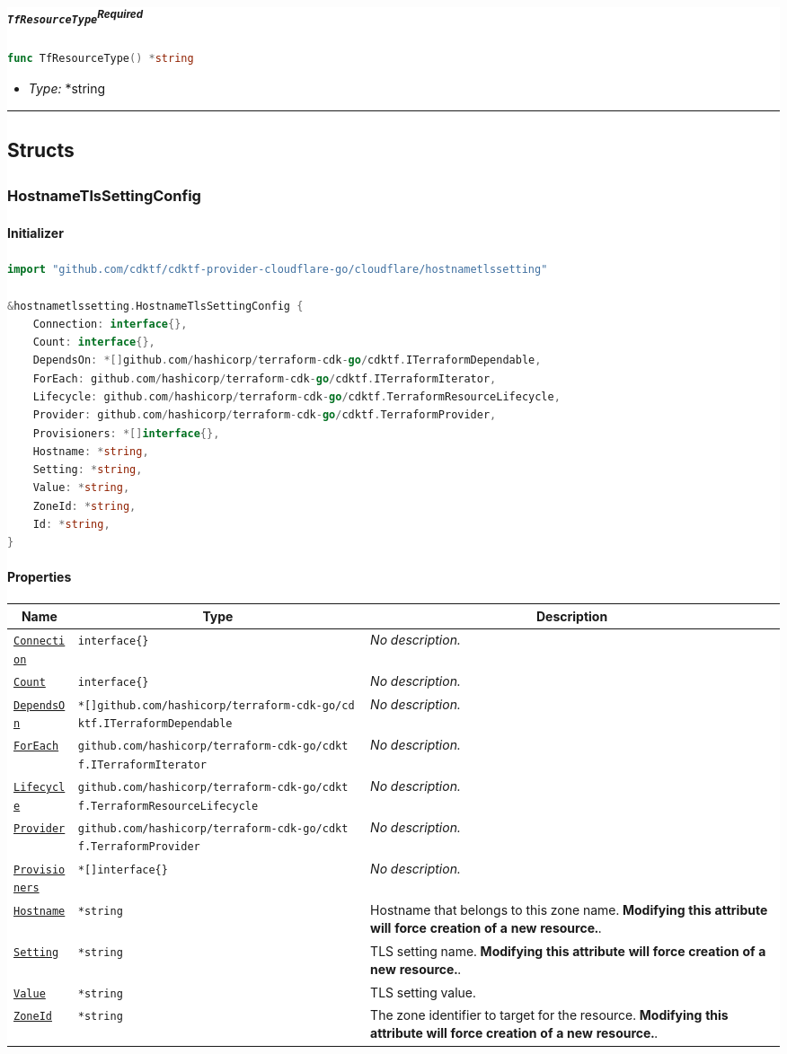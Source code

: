 
##### `TfResourceType`<sup>Required</sup> <a name="TfResourceType" id="@cdktf/provider-cloudflare.hostnameTlsSetting.HostnameTlsSetting.property.tfResourceType"></a>

```go
func TfResourceType() *string
```

- *Type:* *string

---

## Structs <a name="Structs" id="Structs"></a>

### HostnameTlsSettingConfig <a name="HostnameTlsSettingConfig" id="@cdktf/provider-cloudflare.hostnameTlsSetting.HostnameTlsSettingConfig"></a>

#### Initializer <a name="Initializer" id="@cdktf/provider-cloudflare.hostnameTlsSetting.HostnameTlsSettingConfig.Initializer"></a>

```go
import "github.com/cdktf/cdktf-provider-cloudflare-go/cloudflare/hostnametlssetting"

&hostnametlssetting.HostnameTlsSettingConfig {
	Connection: interface{},
	Count: interface{},
	DependsOn: *[]github.com/hashicorp/terraform-cdk-go/cdktf.ITerraformDependable,
	ForEach: github.com/hashicorp/terraform-cdk-go/cdktf.ITerraformIterator,
	Lifecycle: github.com/hashicorp/terraform-cdk-go/cdktf.TerraformResourceLifecycle,
	Provider: github.com/hashicorp/terraform-cdk-go/cdktf.TerraformProvider,
	Provisioners: *[]interface{},
	Hostname: *string,
	Setting: *string,
	Value: *string,
	ZoneId: *string,
	Id: *string,
}
```

#### Properties <a name="Properties" id="Properties"></a>

| **Name** | **Type** | **Description** |
| --- | --- | --- |
| <code><a href="#@cdktf/provider-cloudflare.hostnameTlsSetting.HostnameTlsSettingConfig.property.connection">Connection</a></code> | <code>interface{}</code> | *No description.* |
| <code><a href="#@cdktf/provider-cloudflare.hostnameTlsSetting.HostnameTlsSettingConfig.property.count">Count</a></code> | <code>interface{}</code> | *No description.* |
| <code><a href="#@cdktf/provider-cloudflare.hostnameTlsSetting.HostnameTlsSettingConfig.property.dependsOn">DependsOn</a></code> | <code>*[]github.com/hashicorp/terraform-cdk-go/cdktf.ITerraformDependable</code> | *No description.* |
| <code><a href="#@cdktf/provider-cloudflare.hostnameTlsSetting.HostnameTlsSettingConfig.property.forEach">ForEach</a></code> | <code>github.com/hashicorp/terraform-cdk-go/cdktf.ITerraformIterator</code> | *No description.* |
| <code><a href="#@cdktf/provider-cloudflare.hostnameTlsSetting.HostnameTlsSettingConfig.property.lifecycle">Lifecycle</a></code> | <code>github.com/hashicorp/terraform-cdk-go/cdktf.TerraformResourceLifecycle</code> | *No description.* |
| <code><a href="#@cdktf/provider-cloudflare.hostnameTlsSetting.HostnameTlsSettingConfig.property.provider">Provider</a></code> | <code>github.com/hashicorp/terraform-cdk-go/cdktf.TerraformProvider</code> | *No description.* |
| <code><a href="#@cdktf/provider-cloudflare.hostnameTlsSetting.HostnameTlsSettingConfig.property.provisioners">Provisioners</a></code> | <code>*[]interface{}</code> | *No description.* |
| <code><a href="#@cdktf/provider-cloudflare.hostnameTlsSetting.HostnameTlsSettingConfig.property.hostname">Hostname</a></code> | <code>*string</code> | Hostname that belongs to this zone name. **Modifying this attribute will force creation of a new resource.**. |
| <code><a href="#@cdktf/provider-cloudflare.hostnameTlsSetting.HostnameTlsSettingConfig.property.setting">Setting</a></code> | <code>*string</code> | TLS setting name. **Modifying this attribute will force creation of a new resource.**. |
| <code><a href="#@cdktf/provider-cloudflare.hostnameTlsSetting.HostnameTlsSettingConfig.property.value">Value</a></code> | <code>*string</code> | TLS setting value. |
| <code><a href="#@cdktf/provider-cloudflare.hostnameTlsSetting.HostnameTlsSettingConfig.property.zoneId">ZoneId</a></code> | <code>*string</code> | The zone identifier to target for the resource. **Modifying this attribute will force creation of a new resource.**. |